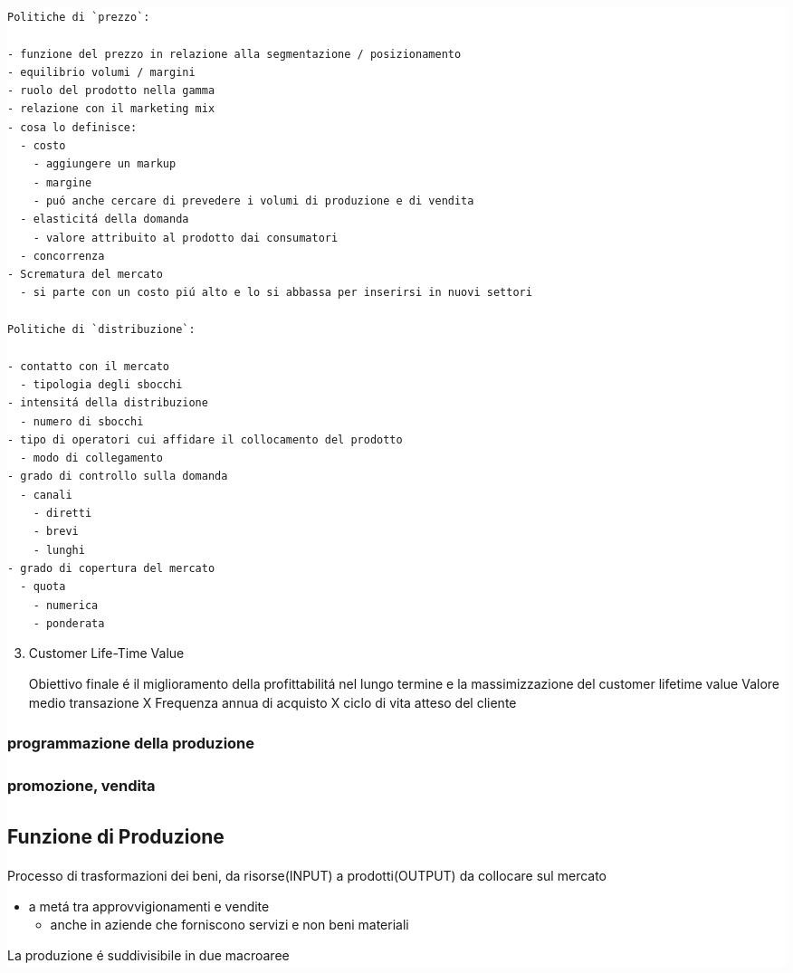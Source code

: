     Politiche di `prezzo`:

    - funzione del prezzo in relazione alla segmentazione / posizionamento
    - equilibrio volumi / margini
    - ruolo del prodotto nella gamma
    - relazione con il marketing mix
    - cosa lo definisce:
      - costo
        - aggiungere un markup
        - margine
        - puó anche cercare di prevedere i volumi di produzione e di vendita
      - elasticitá della domanda
        - valore attribuito al prodotto dai consumatori
      - concorrenza
    - Scrematura del mercato
      - si parte con un costo piú alto e lo si abbassa per inserirsi in nuovi settori

    Politiche di `distribuzione`:

    - contatto con il mercato
      - tipologia degli sbocchi
    - intensitá della distribuzione
      - numero di sbocchi
    - tipo di operatori cui affidare il collocamento del prodotto
      - modo di collegamento
    - grado di controllo sulla domanda
      - canali
        - diretti
        - brevi
        - lunghi
    - grado di copertura del mercato
      - quota
        - numerica
        - ponderata

3.  Customer Life-Time Value

    Obiettivo finale é il miglioramento della profittabilitá nel lungo termine e la massimizzazione del customer lifetime value Valore medio transazione X Frequenza annua di acquisto X ciclo di vita atteso del cliente

### programmazione della produzione

### promozione, vendita

## Funzione di Produzione

Processo di trasformazioni dei beni, da risorse(INPUT) a prodotti(OUTPUT) da collocare sul mercato

- a metá tra approvvigionamenti e vendite
  - anche in aziende che forniscono servizi e non beni materiali

La produzione é suddivisibile in due macroaree
